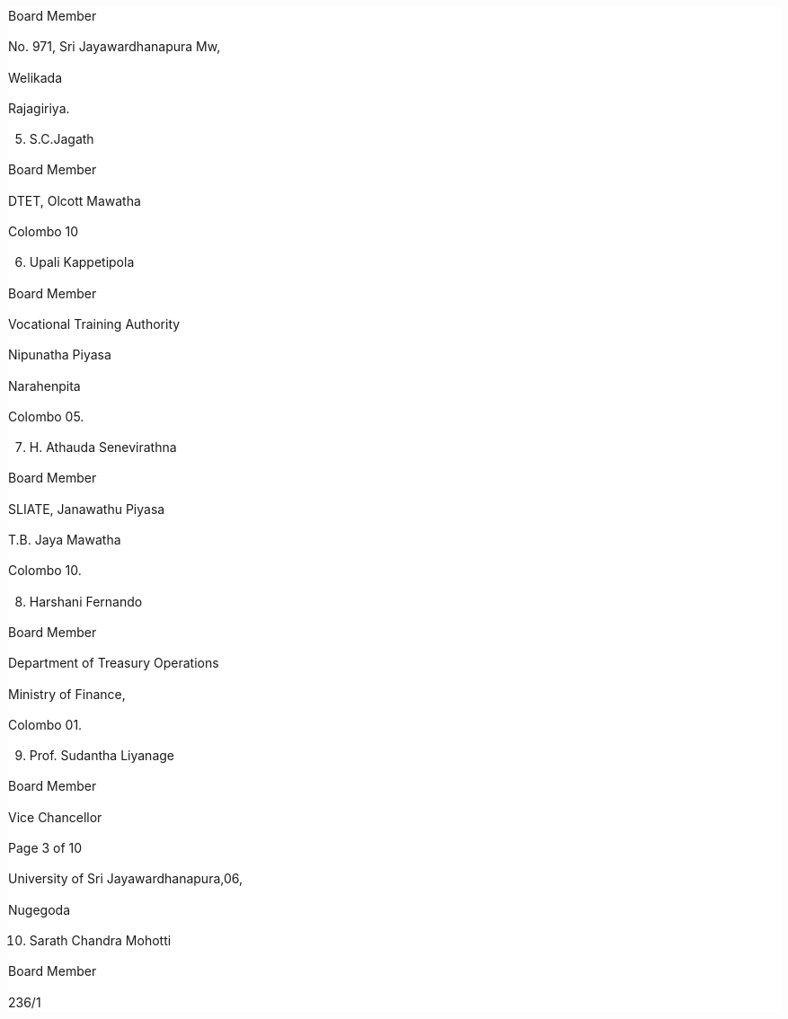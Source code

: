 Board Member

No. 971, Sri Jayawardhanapura Mw,

Welikada

Rajagiriya.

5. S.C.Jagath

Board Member

DTET, Olcott Mawatha

Colombo 10

6. Upali Kappetipola

Board Member

Vocational Training Authority

Nipunatha Piyasa

Narahenpita

Colombo 05.

7. H. Athauda Senevirathna

Board Member

SLIATE, Janawathu Piyasa

T.B. Jaya Mawatha

Colombo 10.

8. Harshani Fernando

Board Member

Department of Treasury Operations

Ministry of Finance,

Colombo 01.

9. Prof. Sudantha Liyanage

Board Member

Vice Chancellor

Page 3 of 10

University of Sri Jayawardhanapura,06,

Nugegoda

10. Sarath Chandra Mohotti

Board Member

236/1
